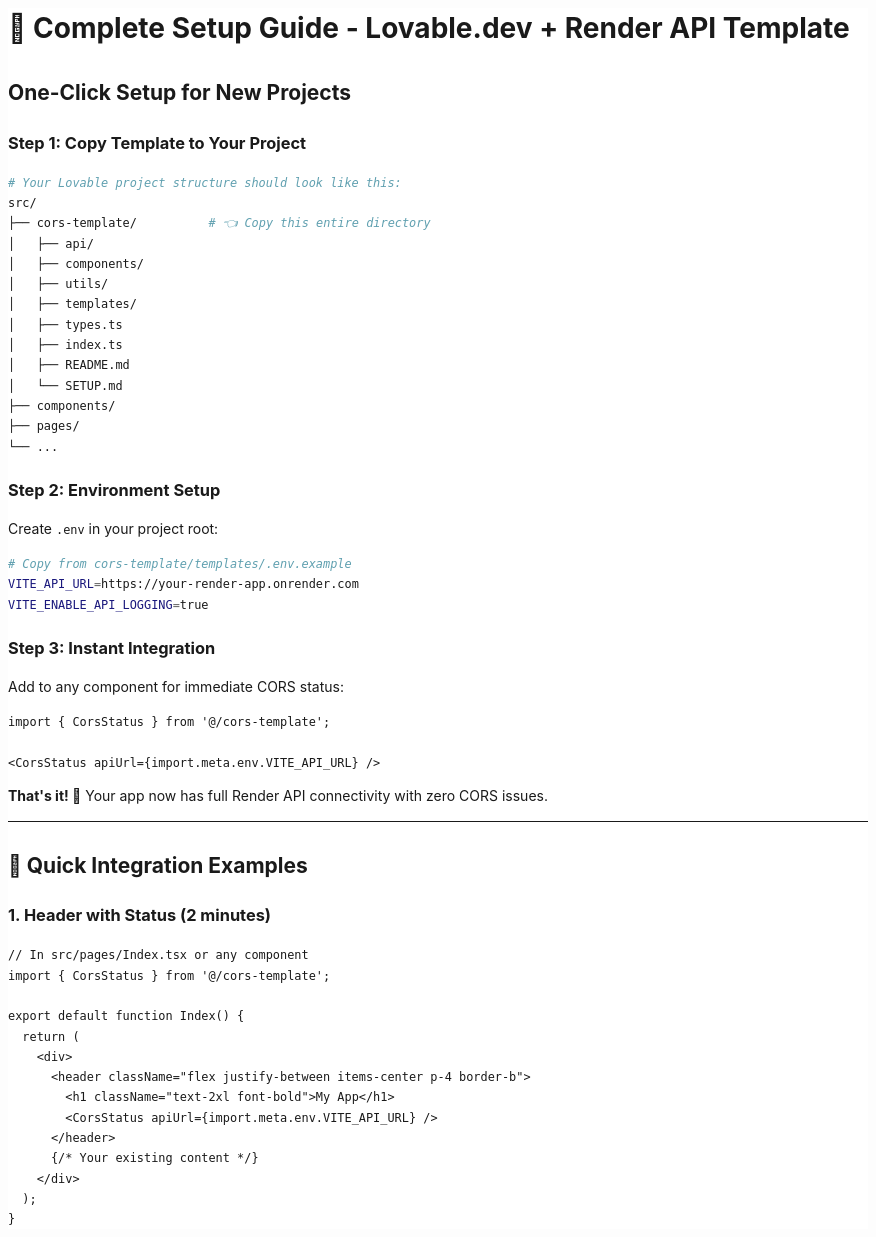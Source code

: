 # 🚀 Complete Setup Guide - Lovable.dev + Render API Template

## One-Click Setup for New Projects

### Step 1: Copy Template to Your Project
```bash
# Your Lovable project structure should look like this:
src/
├── cors-template/          # 👈 Copy this entire directory
│   ├── api/
│   ├── components/
│   ├── utils/
│   ├── templates/
│   ├── types.ts
│   ├── index.ts
│   ├── README.md
│   └── SETUP.md
├── components/
├── pages/
└── ...
```

### Step 2: Environment Setup
Create `.env` in your project root:
```bash
# Copy from cors-template/templates/.env.example
VITE_API_URL=https://your-render-app.onrender.com
VITE_ENABLE_API_LOGGING=true
```

### Step 3: Instant Integration
Add to any component for immediate CORS status:
```tsx
import { CorsStatus } from '@/cors-template';

<CorsStatus apiUrl={import.meta.env.VITE_API_URL} />
```

**That's it! 🎉** Your app now has full Render API connectivity with zero CORS issues.

---

## 🎯 Quick Integration Examples

### 1. Header with Status (2 minutes)
```tsx
// In src/pages/Index.tsx or any component
import { CorsStatus } from '@/cors-template';

export default function Index() {
  return (
    <div>
      <header className="flex justify-between items-center p-4 border-b">
        <h1 className="text-2xl font-bold">My App</h1>
        <CorsStatus apiUrl={import.meta.env.VITE_API_URL} />
      </header>
      {/* Your existing content */}
    </div>
  );
}
```